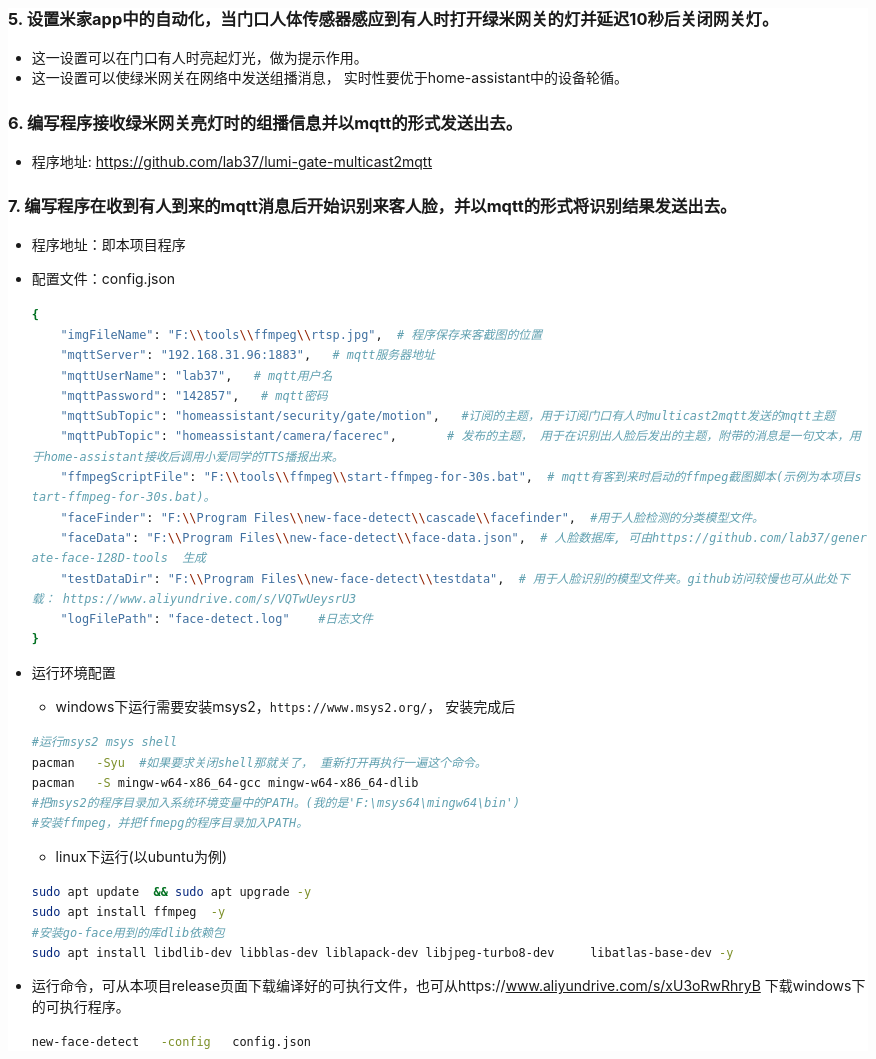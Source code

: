 ### 5. 设置米家app中的自动化，当门口人体传感器感应到有人时打开绿米网关的灯并延迟10秒后关闭网关灯。
- 这一设置可以在门口有人时亮起灯光，做为提示作用。
- 这一设置可以使绿米网关在网络中发送组播消息， 实时性要优于home-assistant中的设备轮循。

### 6. 编写程序接收绿米网关亮灯时的组播信息并以mqtt的形式发送出去。
- 程序地址: https://github.com/lab37/lumi-gate-multicast2mqtt

### 7. 编写程序在收到有人到来的mqtt消息后开始识别来客人脸，并以mqtt的形式将识别结果发送出去。
- 程序地址：即本项目程序
- 配置文件：config.json
    ```bash
    {
        "imgFileName": "F:\\tools\\ffmpeg\\rtsp.jpg",  # 程序保存来客截图的位置        
        "mqttServer": "192.168.31.96:1883",   # mqtt服务器地址
        "mqttUserName": "lab37",   # mqtt用户名
        "mqttPassword": "142857",   # mqtt密码
        "mqttSubTopic": "homeassistant/security/gate/motion",   #订阅的主题，用于订阅门口有人时multicast2mqtt发送的mqtt主题
        "mqttPubTopic": "homeassistant/camera/facerec",       # 发布的主题， 用于在识别出人脸后发出的主题，附带的消息是一句文本，用于home-assistant接收后调用小爱同学的TTS播报出来。
        "ffmpegScriptFile": "F:\\tools\\ffmpeg\\start-ffmpeg-for-30s.bat",  # mqtt有客到来时启动的ffmpeg截图脚本(示例为本项目start-ffmpeg-for-30s.bat)。
        "faceFinder": "F:\\Program Files\\new-face-detect\\cascade\\facefinder",  #用于人脸检测的分类模型文件。
        "faceData": "F:\\Program Files\\new-face-detect\\face-data.json",  # 人脸数据库, 可由https://github.com/lab37/generate-face-128D-tools  生成
        "testDataDir": "F:\\Program Files\\new-face-detect\\testdata",  # 用于人脸识别的模型文件夹。github访问较慢也可从此处下载： https://www.aliyundrive.com/s/VQTwUeysrU3
        "logFilePath": "face-detect.log"    #日志文件
    }
    ```
- 运行环境配置
    - windows下运行需要安装msys2，`https://www.msys2.org/`， 安装完成后
    ```bash
    #运行msys2 msys shell
    pacman   -Syu  #如果要求关闭shell那就关了， 重新打开再执行一遍这个命令。
    pacman   -S mingw-w64-x86_64-gcc mingw-w64-x86_64-dlib
    #把msys2的程序目录加入系统环境变量中的PATH。(我的是'F:\msys64\mingw64\bin')
    #安装ffmpeg，并把ffmepg的程序目录加入PATH。
    ```
   - linux下运行(以ubuntu为例)
    ```bash
    sudo apt update  && sudo apt upgrade -y
    sudo apt install ffmpeg  -y
    #安装go-face用到的库dlib依赖包
    sudo apt install libdlib-dev libblas-dev liblapack-dev libjpeg-turbo8-dev     libatlas-base-dev -y
    ```

- 运行命令，可从本项目release页面下载编译好的可执行文件，也可从https://www.aliyundrive.com/s/xU3oRwRhryB  下载windows下的可执行程序。
    ```bash
    new-face-detect   -config   config.json
    ```
